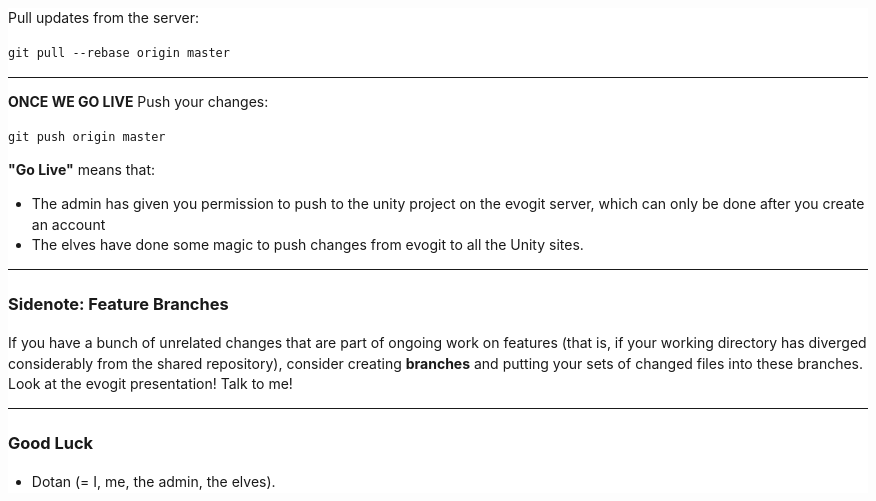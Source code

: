 Pull updates from the server:

    git pull --rebase origin master

---

**ONCE WE GO LIVE** Push your changes:

    git push origin master

**"Go Live"** means that:

   - The admin has given you permission to push to the unity project on the evogit server, which can only be done after you create an account
   - The elves have done some magic to push changes from evogit to all the Unity sites.

---

### Sidenote: Feature Branches

If you have a bunch of unrelated changes that are part of ongoing work on features (that is, if your working directory has diverged considerably from the shared repository),
consider creating **branches** and putting your sets of changed files into these branches. Look at the evogit presentation! Talk to me!

---
### Good Luck

- Dotan (= I, me, the admin, the elves).

